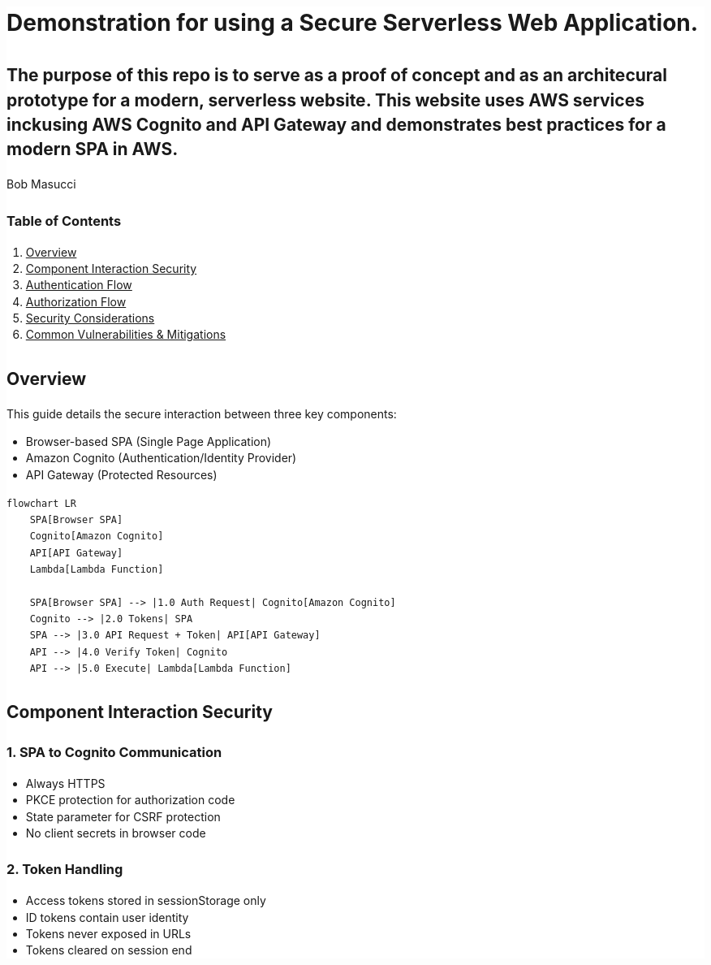 
# Demonstration for using a Secure Serverless Web Application.

## The purpose of this repo is to serve as a proof of concept and as an architecural prototype for a modern, serverless website.  This website uses AWS services inckusing AWS Cognito and API Gateway and demonstrates best practices for a modern SPA in AWS.  
Bob Masucci 

### Table of Contents
1. [Overview](#overview)
2. [Component Interaction Security](#component-interaction-security)
3. [Authentication Flow](#authentication-flow)
4. [Authorization Flow](#authorization-flow)
5. [Security Considerations](#security-considerations)
6. [Common Vulnerabilities & Mitigations](#common-vulnerabilities--mitigations)

## Overview

This guide details the secure interaction between three key components:
- Browser-based SPA (Single Page Application)
- Amazon Cognito (Authentication/Identity Provider)
- API Gateway (Protected Resources)

```mermaid
flowchart LR
    SPA[Browser SPA]
    Cognito[Amazon Cognito]
    API[API Gateway]
    Lambda[Lambda Function]

    SPA[Browser SPA] --> |1.0 Auth Request| Cognito[Amazon Cognito]
    Cognito --> |2.0 Tokens| SPA
    SPA --> |3.0 API Request + Token| API[API Gateway]
    API --> |4.0 Verify Token| Cognito
    API --> |5.0 Execute| Lambda[Lambda Function]
```

## Component Interaction Security

### 1. SPA to Cognito Communication
- Always HTTPS
- PKCE protection for authorization code
- State parameter for CSRF protection
- No client secrets in browser code

### 2. Token Handling
- Access tokens stored in sessionStorage only
- ID tokens contain user identity
- Tokens never exposed in URLs
- Tokens cleared on session end
